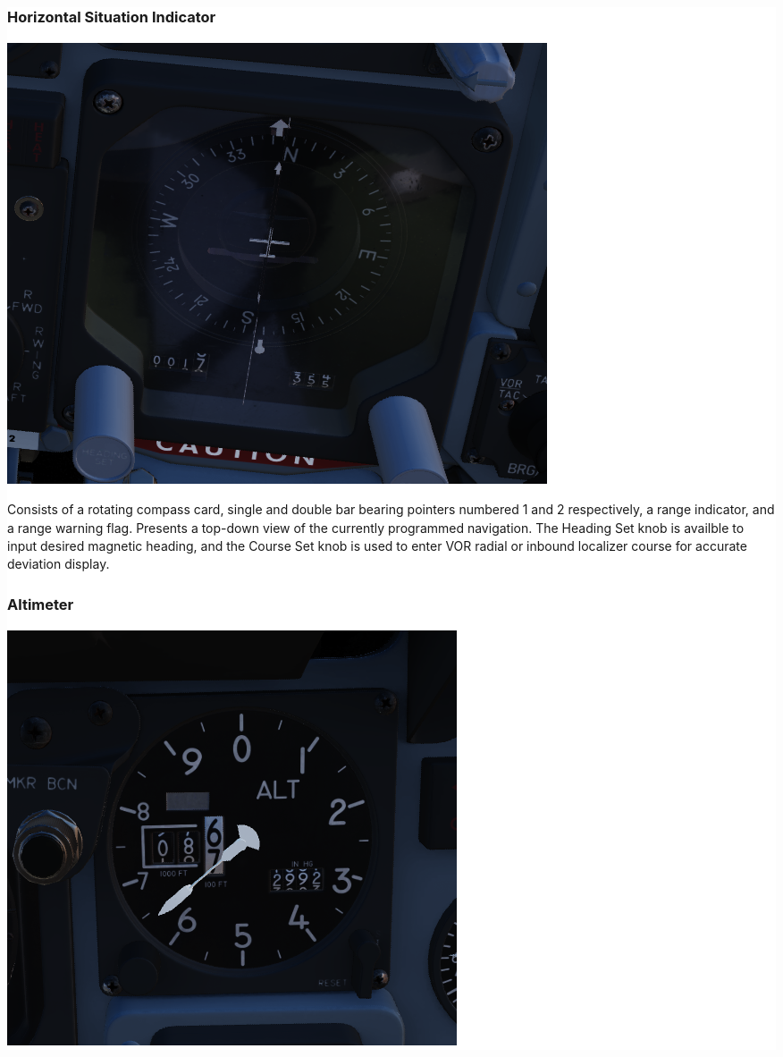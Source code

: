 ### Horizontal Situation Indicator

![HSI](img/HSI.png)

Consists of a rotating compass card, single and double bar bearing pointers
numbered 1 and 2 respectively, a range indicator, and a range warning flag.
Presents a top-down view of the currently programmed navigation. The Heading Set
knob is availble to input desired magnetic heading, and the Course Set knob is
used to enter VOR radial or inbound localizer course for accurate deviation
display.

### Altimeter

![Altim](img/Altim.png)
